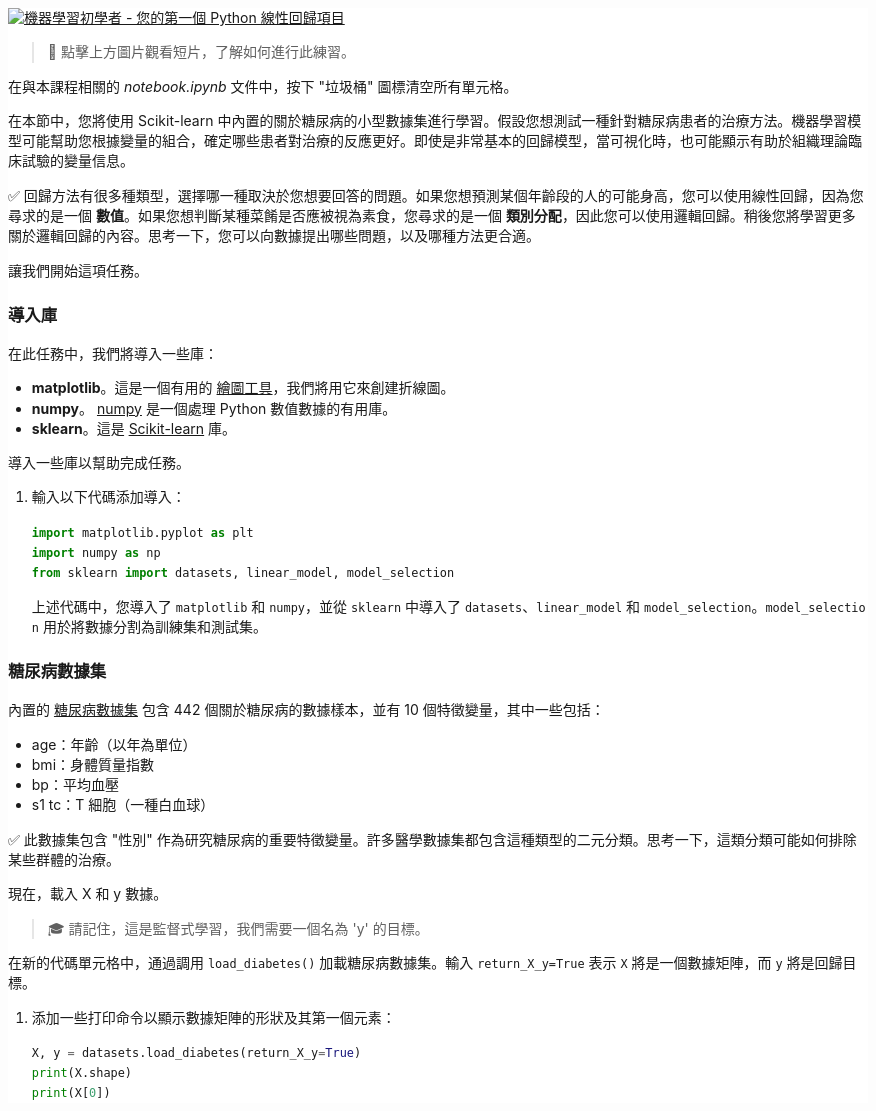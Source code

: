 [![機器學習初學者 - 您的第一個 Python 線性回歸項目](https://img.youtube.com/vi/2xkXL5EUpS0/0.jpg)](https://youtu.be/2xkXL5EUpS0 "機器學習初學者 - 您的第一個 Python 線性回歸項目")

> 🎥 點擊上方圖片觀看短片，了解如何進行此練習。

在與本課程相關的 _notebook.ipynb_ 文件中，按下 "垃圾桶" 圖標清空所有單元格。

在本節中，您將使用 Scikit-learn 中內置的關於糖尿病的小型數據集進行學習。假設您想測試一種針對糖尿病患者的治療方法。機器學習模型可能幫助您根據變量的組合，確定哪些患者對治療的反應更好。即使是非常基本的回歸模型，當可視化時，也可能顯示有助於組織理論臨床試驗的變量信息。

✅ 回歸方法有很多種類型，選擇哪一種取決於您想要回答的問題。如果您想預測某個年齡段的人的可能身高，您可以使用線性回歸，因為您尋求的是一個 **數值**。如果您想判斷某種菜餚是否應被視為素食，您尋求的是一個 **類別分配**，因此您可以使用邏輯回歸。稍後您將學習更多關於邏輯回歸的內容。思考一下，您可以向數據提出哪些問題，以及哪種方法更合適。

讓我們開始這項任務。

### 導入庫

在此任務中，我們將導入一些庫：

- **matplotlib**。這是一個有用的 [繪圖工具](https://matplotlib.org/)，我們將用它來創建折線圖。
- **numpy**。 [numpy](https://numpy.org/doc/stable/user/whatisnumpy.html) 是一個處理 Python 數值數據的有用庫。
- **sklearn**。這是 [Scikit-learn](https://scikit-learn.org/stable/user_guide.html) 庫。

導入一些庫以幫助完成任務。

1. 輸入以下代碼添加導入：

   ```python
   import matplotlib.pyplot as plt
   import numpy as np
   from sklearn import datasets, linear_model, model_selection
   ```

   上述代碼中，您導入了 `matplotlib` 和 `numpy`，並從 `sklearn` 中導入了 `datasets`、`linear_model` 和 `model_selection`。`model_selection` 用於將數據分割為訓練集和測試集。

### 糖尿病數據集

內置的 [糖尿病數據集](https://scikit-learn.org/stable/datasets/toy_dataset.html#diabetes-dataset) 包含 442 個關於糖尿病的數據樣本，並有 10 個特徵變量，其中一些包括：

- age：年齡（以年為單位）
- bmi：身體質量指數
- bp：平均血壓
- s1 tc：T 細胞（一種白血球）

✅ 此數據集包含 "性別" 作為研究糖尿病的重要特徵變量。許多醫學數據集都包含這種類型的二元分類。思考一下，這類分類可能如何排除某些群體的治療。

現在，載入 X 和 y 數據。

> 🎓 請記住，這是監督式學習，我們需要一個名為 'y' 的目標。

在新的代碼單元格中，通過調用 `load_diabetes()` 加載糖尿病數據集。輸入 `return_X_y=True` 表示 `X` 將是一個數據矩陣，而 `y` 將是回歸目標。

1. 添加一些打印命令以顯示數據矩陣的形狀及其第一個元素：

    ```python
    X, y = datasets.load_diabetes(return_X_y=True)
    print(X.shape)
    print(X[0])
    ```
